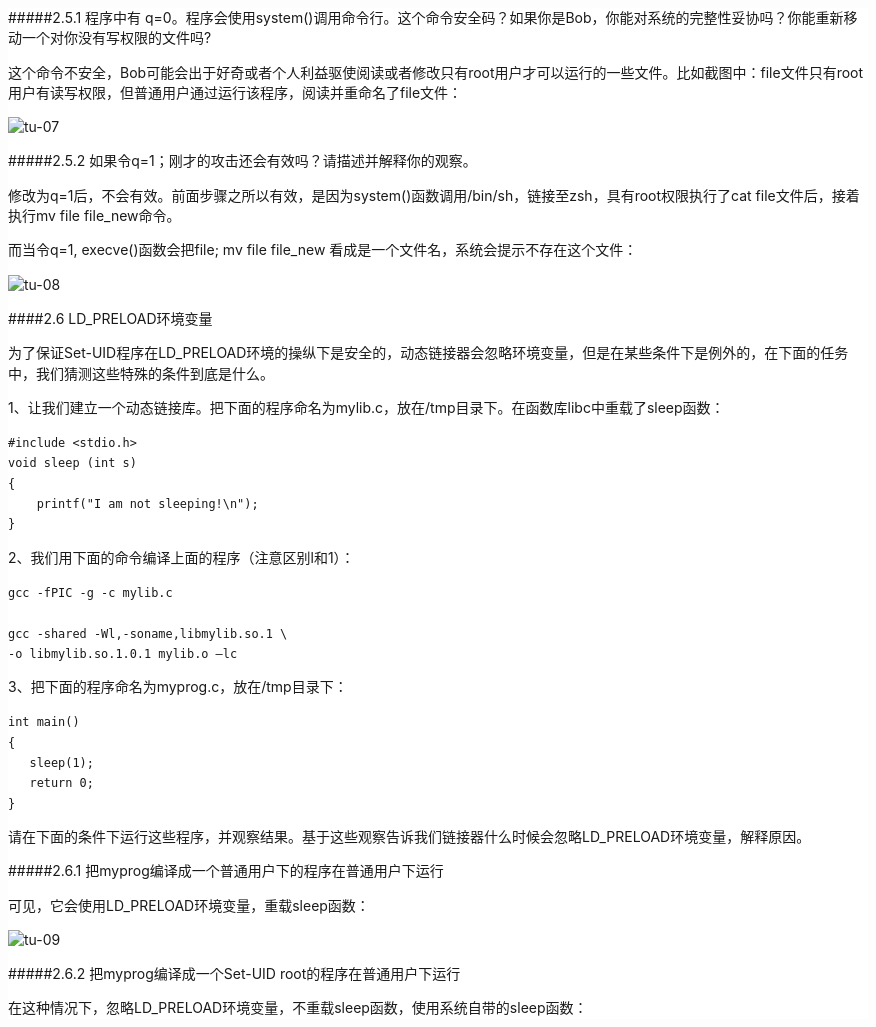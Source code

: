 #####2.5.1 程序中有 q=0。程序会使用system()调用命令行。这个命令安全码？如果你是Bob，你能对系统的完整性妥协吗？你能重新移动一个对你没有写权限的文件吗?

这个命令不安全，Bob可能会出于好奇或者个人利益驱使阅读或者修改只有root用户才可以运行的一些文件。比如截图中：file文件只有root用户有读写权限，但普通用户通过运行该程序，阅读并重命名了file文件：

![tu-07](http://anything-about-doc.qiniudn.com/xxaq_set_uid/setuid-01-07.png)

#####2.5.2 如果令q=1；刚才的攻击还会有效吗？请描述并解释你的观察。

修改为q=1后，不会有效。前面步骤之所以有效，是因为system()函数调用/bin/sh，链接至zsh，具有root权限执行了cat file文件后，接着执行mv file file_new命令。

而当令q=1, execve()函数会把file; mv file file_new 看成是一个文件名，系统会提示不存在这个文件：

![tu-08](http://anything-about-doc.qiniudn.com/xxaq_set_uid/setuid-01-08.png)

####2.6 LD_PRELOAD环境变量

为了保证Set-UID程序在LD_PRELOAD环境的操纵下是安全的，动态链接器会忽略环境变量，但是在某些条件下是例外的，在下面的任务中，我们猜测这些特殊的条件到底是什么。

1、让我们建立一个动态链接库。把下面的程序命名为mylib.c，放在/tmp目录下。在函数库libc中重载了sleep函数：

```
#include <stdio.h>
void sleep (int s)
{
    printf("I am not sleeping!\n");
}
```

2、我们用下面的命令编译上面的程序（注意区别l和1）：

```
gcc -fPIC -g -c mylib.c

gcc -shared -Wl,-soname,libmylib.so.1 \
-o libmylib.so.1.0.1 mylib.o –lc
```

3、把下面的程序命名为myprog.c，放在/tmp目录下：

```
int main()
{
   sleep(1);
   return 0;
}
```

请在下面的条件下运行这些程序，并观察结果。基于这些观察告诉我们链接器什么时候会忽略LD\_PRELOAD环境变量，解释原因。

#####2.6.1 把myprog编译成一个普通用户下的程序在普通用户下运行

可见，它会使用LD_PRELOAD环境变量，重载sleep函数：

![tu-09](http://anything-about-doc.qiniudn.com/xxaq_set_uid/setuid-01-09.png)

#####2.6.2 把myprog编译成一个Set-UID root的程序在普通用户下运行

在这种情况下，忽略LD_PRELOAD环境变量，不重载sleep函数，使用系统自带的sleep函数：
